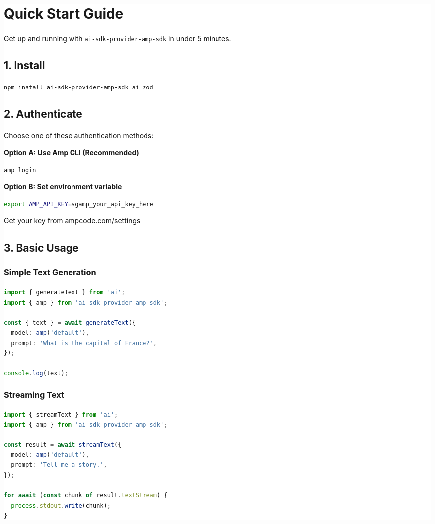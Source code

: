 # Quick Start Guide

Get up and running with `ai-sdk-provider-amp-sdk` in under 5 minutes.

## 1. Install

```bash
npm install ai-sdk-provider-amp-sdk ai zod
```

## 2. Authenticate

Choose one of these authentication methods:

**Option A: Use Amp CLI (Recommended)**
```bash
amp login
```

**Option B: Set environment variable**
```bash
export AMP_API_KEY=sgamp_your_api_key_here
```
Get your key from [ampcode.com/settings](https://ampcode.com/settings)

## 3. Basic Usage

### Simple Text Generation

```typescript
import { generateText } from 'ai';
import { amp } from 'ai-sdk-provider-amp-sdk';

const { text } = await generateText({
  model: amp('default'),
  prompt: 'What is the capital of France?',
});

console.log(text);
```

### Streaming Text

```typescript
import { streamText } from 'ai';
import { amp } from 'ai-sdk-provider-amp-sdk';

const result = await streamText({
  model: amp('default'),
  prompt: 'Tell me a story.',
});

for await (const chunk of result.textStream) {
  process.stdout.write(chunk);
}
```
